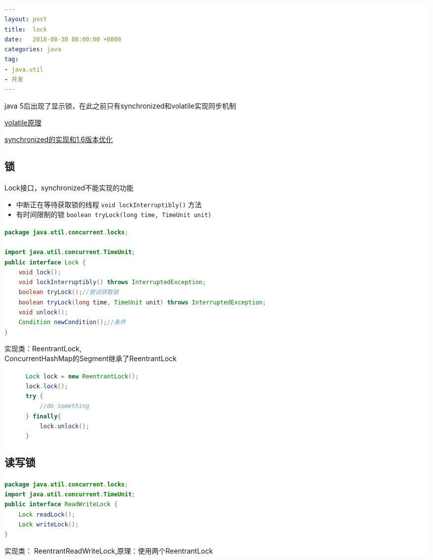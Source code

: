 ```yaml
---
layout: post
title:  lock
date:   2018-08-30 08:00:00 +0800
categories: java
tag: 
- java.util
- 并发
---
```


java 5后出现了显示锁，在此之前只有synchronized和volatile实现同步机制

[volatile原理](2018/08/26/volatile)   

[synchronized的实现和1.6版本优化](2019/06/03/偏向、轻量、重量级锁)

## 锁
Lock接口，synchronized不能实现的功能
* 中断正在等待获取锁的线程  `void lockInterruptibly()` 方法
* 有时间限制的锁 `boolean tryLock(long time, TimeUnit unit)`
```java
package java.util.concurrent.locks;

import java.util.concurrent.TimeUnit;
public interface Lock {
    void lock();
    void lockInterruptibly() throws InterruptedException;
    boolean tryLock();//尝试获取锁
    boolean tryLock(long time, TimeUnit unit) throws InterruptedException;
    void unlock();
    Condition newCondition();//条件
}
```

实现类：ReentrantLock,   
 ConcurrentHashMap的Segment继承了ReentrantLock   

```java
      Lock lock = new ReentrantLock();
      lock.lock();
      try {
          //do something
      } finally{
          lock.unlock();
      }
```

## 读写锁

```java
package java.util.concurrent.locks;
import java.util.concurrent.TimeUnit;
public interface ReadWriteLock {
    Lock readLock();
    Lock writeLock();
}
```
实现类： ReentrantReadWriteLock,原理：使用两个ReentrantLock

